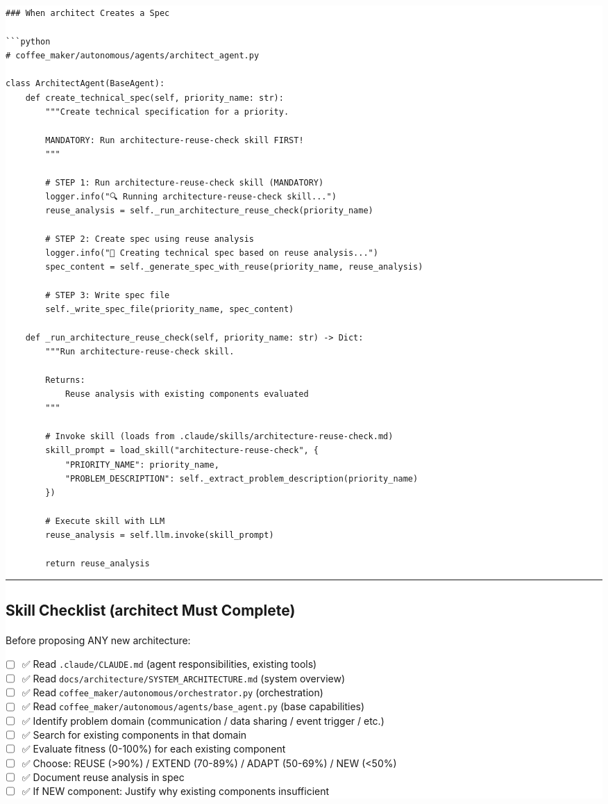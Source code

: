 ```
### When architect Creates a Spec

```python
# coffee_maker/autonomous/agents/architect_agent.py

class ArchitectAgent(BaseAgent):
    def create_technical_spec(self, priority_name: str):
        """Create technical specification for a priority.

        MANDATORY: Run architecture-reuse-check skill FIRST!
        """

        # STEP 1: Run architecture-reuse-check skill (MANDATORY)
        logger.info("🔍 Running architecture-reuse-check skill...")
        reuse_analysis = self._run_architecture_reuse_check(priority_name)

        # STEP 2: Create spec using reuse analysis
        logger.info("📝 Creating technical spec based on reuse analysis...")
        spec_content = self._generate_spec_with_reuse(priority_name, reuse_analysis)

        # STEP 3: Write spec file
        self._write_spec_file(priority_name, spec_content)

    def _run_architecture_reuse_check(self, priority_name: str) -> Dict:
        """Run architecture-reuse-check skill.

        Returns:
            Reuse analysis with existing components evaluated
        """

        # Invoke skill (loads from .claude/skills/architecture-reuse-check.md)
        skill_prompt = load_skill("architecture-reuse-check", {
            "PRIORITY_NAME": priority_name,
            "PROBLEM_DESCRIPTION": self._extract_problem_description(priority_name)
        })

        # Execute skill with LLM
        reuse_analysis = self.llm.invoke(skill_prompt)

        return reuse_analysis
```

---

## Skill Checklist (architect Must Complete)

Before proposing ANY new architecture:

- [ ] ✅ Read `.claude/CLAUDE.md` (agent responsibilities, existing tools)
- [ ] ✅ Read `docs/architecture/SYSTEM_ARCHITECTURE.md` (system overview)
- [ ] ✅ Read `coffee_maker/autonomous/orchestrator.py` (orchestration)
- [ ] ✅ Read `coffee_maker/autonomous/agents/base_agent.py` (base capabilities)
- [ ] ✅ Identify problem domain (communication / data sharing / event trigger / etc.)
- [ ] ✅ Search for existing components in that domain
- [ ] ✅ Evaluate fitness (0-100%) for each existing component
- [ ] ✅ Choose: REUSE (>90%) / EXTEND (70-89%) / ADAPT (50-69%) / NEW (<50%)
- [ ] ✅ Document reuse analysis in spec
- [ ] ✅ If NEW component: Justify why existing components insufficient
